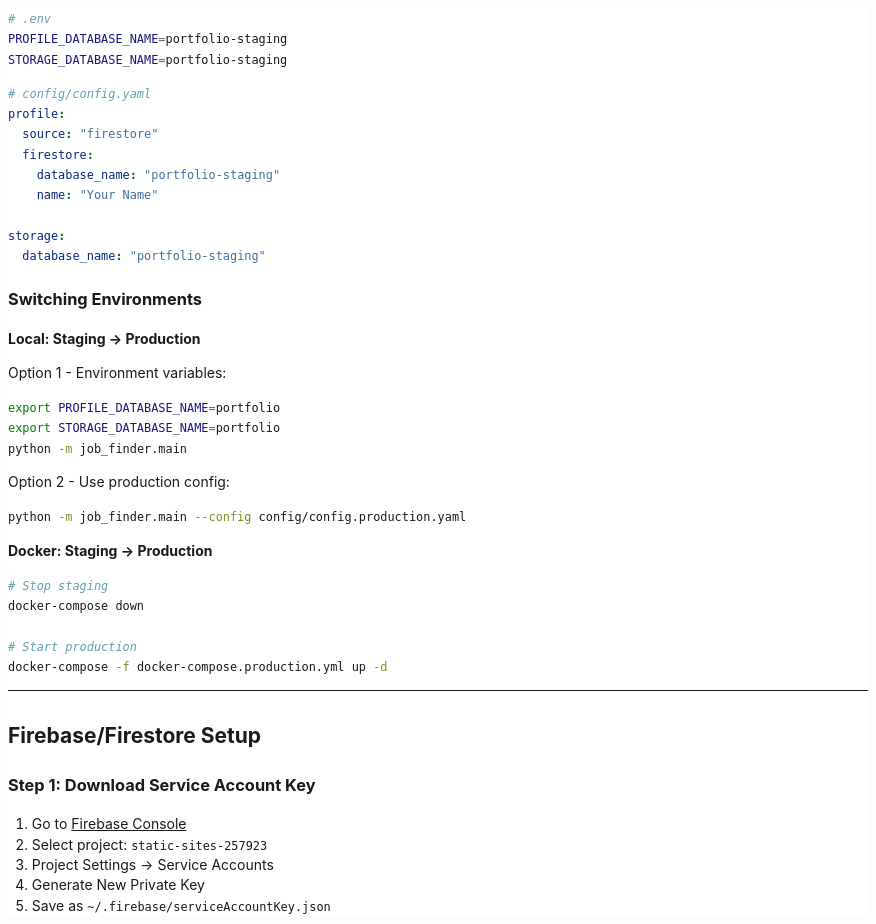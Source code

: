 ```bash
# .env
PROFILE_DATABASE_NAME=portfolio-staging
STORAGE_DATABASE_NAME=portfolio-staging
```

```yaml
# config/config.yaml
profile:
  source: "firestore"
  firestore:
    database_name: "portfolio-staging"
    name: "Your Name"

storage:
  database_name: "portfolio-staging"
```

### Switching Environments

**Local: Staging → Production**

Option 1 - Environment variables:
```bash
export PROFILE_DATABASE_NAME=portfolio
export STORAGE_DATABASE_NAME=portfolio
python -m job_finder.main
```

Option 2 - Use production config:
```bash
python -m job_finder.main --config config/config.production.yaml
```

**Docker: Staging → Production**
```bash
# Stop staging
docker-compose down

# Start production
docker-compose -f docker-compose.production.yml up -d
```

---

## Firebase/Firestore Setup

### Step 1: Download Service Account Key

1. Go to [Firebase Console](https://console.firebase.google.com/)
2. Select project: `static-sites-257923`
3. Project Settings → Service Accounts
4. Generate New Private Key
5. Save as `~/.firebase/serviceAccountKey.json`
